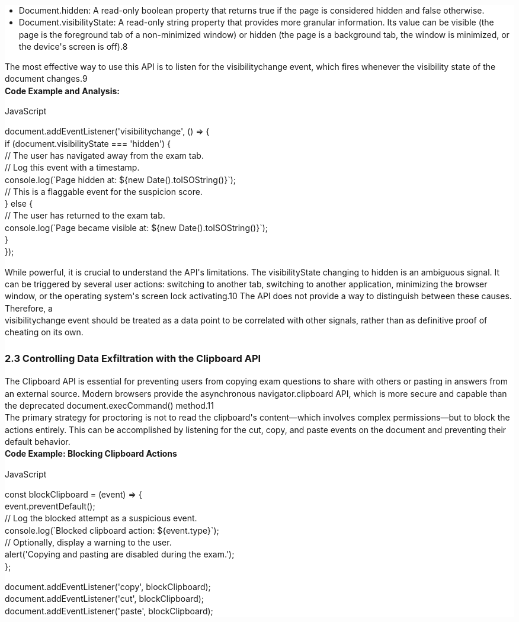 * Document.hidden: A read-only boolean property that returns true if the page is considered hidden and false otherwise.  
* Document.visibilityState: A read-only string property that provides more granular information. Its value can be visible (the page is the foreground tab of a non-minimized window) or hidden (the page is a background tab, the window is minimized, or the device's screen is off).8

The most effective way to use this API is to listen for the visibilitychange event, which fires whenever the visibility state of the document changes.9  
**Code Example and Analysis:**

JavaScript

document.addEventListener('visibilitychange', () \=\> {  
  if (document.visibilityState \=== 'hidden') {  
    // The user has navigated away from the exam tab.  
    // Log this event with a timestamp.  
    console.log(\`Page hidden at: ${new Date().toISOString()}\`);  
    // This is a flaggable event for the suspicion score.  
  } else {  
    // The user has returned to the exam tab.  
    console.log(\`Page became visible at: ${new Date().toISOString()}\`);  
  }  
});

While powerful, it is crucial to understand the API's limitations. The visibilityState changing to hidden is an ambiguous signal. It can be triggered by several user actions: switching to another tab, switching to another application, minimizing the browser window, or the operating system's screen lock activating.10 The API does not provide a way to distinguish between these causes. Therefore, a  
visibilitychange event should be treated as a data point to be correlated with other signals, rather than as definitive proof of cheating on its own.

### **2.3 Controlling Data Exfiltration with the Clipboard API**

The Clipboard API is essential for preventing users from copying exam questions to share with others or pasting in answers from an external source. Modern browsers provide the asynchronous navigator.clipboard API, which is more secure and capable than the deprecated document.execCommand() method.11  
The primary strategy for proctoring is not to read the clipboard's content—which involves complex permissions—but to block the actions entirely. This can be accomplished by listening for the cut, copy, and paste events on the document and preventing their default behavior.  
**Code Example: Blocking Clipboard Actions**

JavaScript

const blockClipboard \= (event) \=\> {  
  event.preventDefault();  
  // Log the blocked attempt as a suspicious event.  
  console.log(\`Blocked clipboard action: ${event.type}\`);  
  // Optionally, display a warning to the user.  
  alert('Copying and pasting are disabled during the exam.');  
};

document.addEventListener('copy', blockClipboard);  
document.addEventListener('cut', blockClipboard);  
document.addEventListener('paste', blockClipboard);
